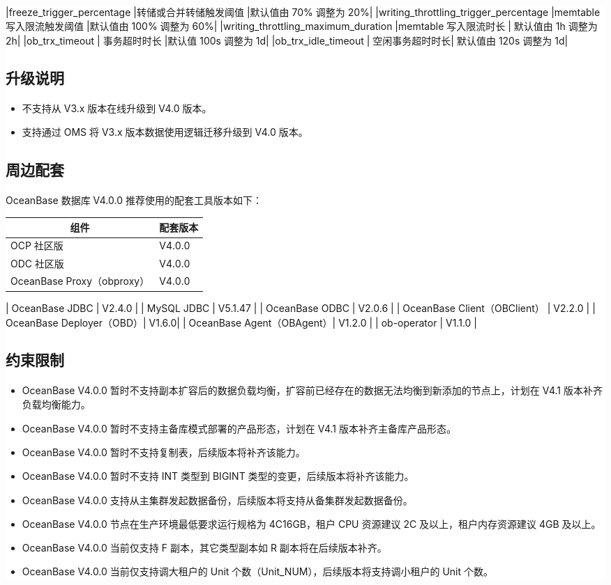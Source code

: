 |freeze_trigger_percentage	|转储或合并转储触发阈值	|默认值由 70% 调整为 20%|
|writing_throttling_trigger_percentage	|memtable 写入限流触发阈值	|默认值由 100% 调整为 60%|
|writing_throttling_maximum_duration	|memtable 写入限流时长	| 默认值由 1h 调整为 2h|
|ob_trx_timeout |	事务超时时长	|默认值 100s 调整为 1d|
|ob_trx_idle_timeout	| 空闲事务超时时长|	默认值由 120s 调整为 1d|

## 升级说明

* 不支持从 V3.x 版本在线升级到 V4.0 版本。

* 支持通过 OMS 将 V3.x 版本数据使用逻辑迁移升级到 V4.0 版本。

## 周边配套

OceanBase 数据库 V4.0.0 推荐使用的配套工具版本如下：

| **组件** | **配套版本** |
|---------|----------|
| OCP 社区版  | V4.0.0   |
| ODC 社区版   | V4.0.0   |
| OceanBase Proxy（obproxy）     | V4.0.0     |

| OceanBase JDBC   | V2.4.0   |
| MySQL JDBC     | V5.1.47    |
| OceanBase  ODBC | V2.0.6  |
| OceanBase Client（OBClient）	| V2.2.0 |
| OceanBase Deployer（OBD）|	V1.6.0|
| OceanBase  Agent（OBAgent）|	V1.2.0 |
| ob-operator |	V1.1.0 |

## 约束限制

* OceanBase V4.0.0 暂时不支持副本扩容后的数据负载均衡，扩容前已经存在的数据无法均衡到新添加的节点上，计划在 V4.1 版本补齐负载均衡能力。

* OceanBase V4.0.0 暂时不支持主备库模式部署的产品形态，计划在 V4.1 版本补齐主备库产品形态。

* OceanBase V4.0.0 暂时不支持复制表，后续版本将补齐该能力。

* OceanBase V4.0.0 暂时不支持 INT 类型到 BIGINT 类型的变更，后续版本将补齐该能力。

* OceanBase V4.0.0 支持从主集群发起数据备份，后续版本将支持从备集群发起数据备份。

* OceanBase V4.0.0 节点在生产环境最低要求运行规格为 4C16GB，租户 CPU 资源建议 2C 及以上，租户内存资源建议 4GB 及以上。

* OceanBase V4.0.0 当前仅支持 F 副本，其它类型副本如 R 副本将在后续版本补齐。

* OceanBase V4.0.0 当前仅支持调大租户的 Unit 个数（Unit_NUM），后续版本将支持调小租户的 Unit 个数。

